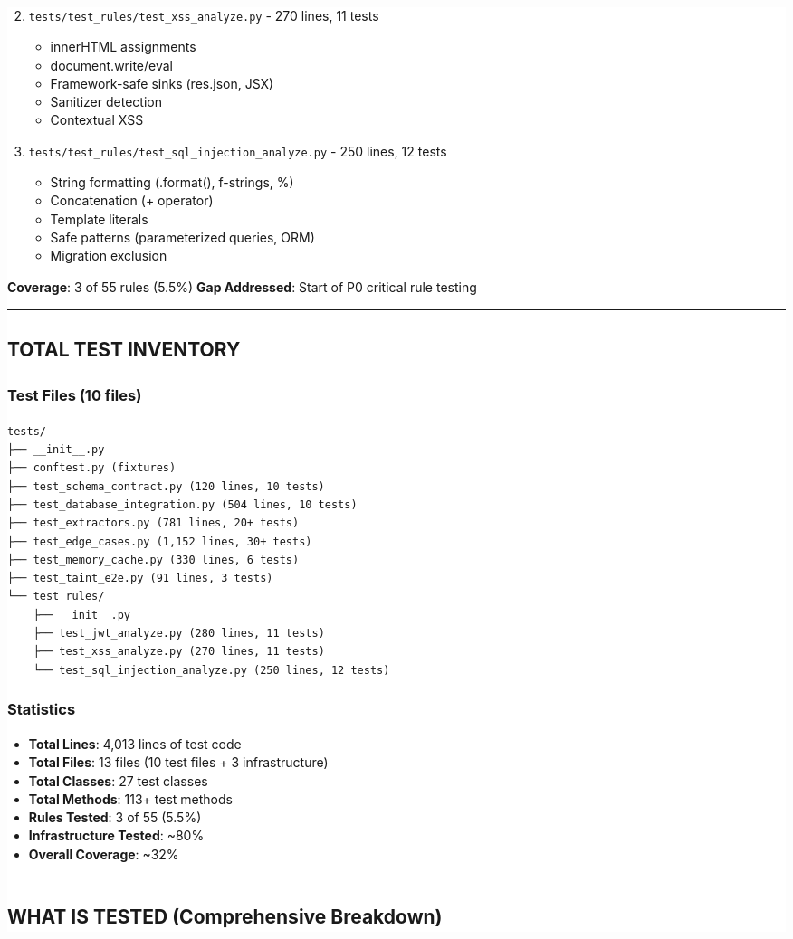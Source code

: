 2. `tests/test_rules/test_xss_analyze.py` - 270 lines, 11 tests
   - innerHTML assignments
   - document.write/eval
   - Framework-safe sinks (res.json, JSX)
   - Sanitizer detection
   - Contextual XSS

3. `tests/test_rules/test_sql_injection_analyze.py` - 250 lines, 12 tests
   - String formatting (.format(), f-strings, %)
   - Concatenation (+ operator)
   - Template literals
   - Safe patterns (parameterized queries, ORM)
   - Migration exclusion

**Coverage**: 3 of 55 rules (5.5%)
**Gap Addressed**: Start of P0 critical rule testing

---

## TOTAL TEST INVENTORY

### Test Files (10 files)
```
tests/
├── __init__.py
├── conftest.py (fixtures)
├── test_schema_contract.py (120 lines, 10 tests)
├── test_database_integration.py (504 lines, 10 tests)
├── test_extractors.py (781 lines, 20+ tests)
├── test_edge_cases.py (1,152 lines, 30+ tests)
├── test_memory_cache.py (330 lines, 6 tests)
├── test_taint_e2e.py (91 lines, 3 tests)
└── test_rules/
    ├── __init__.py
    ├── test_jwt_analyze.py (280 lines, 11 tests)
    ├── test_xss_analyze.py (270 lines, 11 tests)
    └── test_sql_injection_analyze.py (250 lines, 12 tests)
```

### Statistics
- **Total Lines**: 4,013 lines of test code
- **Total Files**: 13 files (10 test files + 3 infrastructure)
- **Total Classes**: 27 test classes
- **Total Methods**: 113+ test methods
- **Rules Tested**: 3 of 55 (5.5%)
- **Infrastructure Tested**: ~80%
- **Overall Coverage**: ~32%

---

## WHAT IS TESTED (Comprehensive Breakdown)
